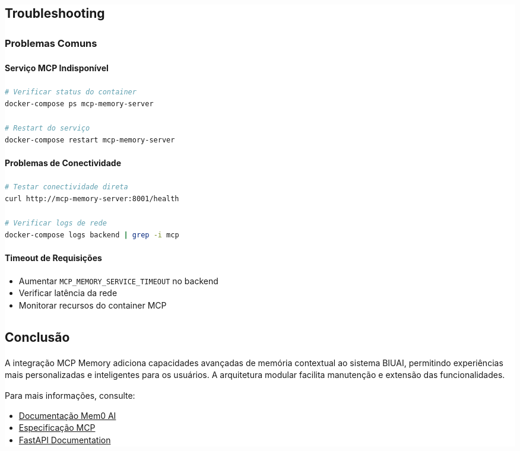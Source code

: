 ## Troubleshooting

### Problemas Comuns

#### Serviço MCP Indisponível
```bash
# Verificar status do container
docker-compose ps mcp-memory-server

# Restart do serviço
docker-compose restart mcp-memory-server
```

#### Problemas de Conectividade
```bash
# Testar conectividade direta
curl http://mcp-memory-server:8001/health

# Verificar logs de rede
docker-compose logs backend | grep -i mcp
```

#### Timeout de Requisições
- Aumentar `MCP_MEMORY_SERVICE_TIMEOUT` no backend
- Verificar latência da rede
- Monitorar recursos do container MCP

## Conclusão

A integração MCP Memory adiciona capacidades avançadas de memória contextual ao sistema BIUAI, permitindo experiências mais personalizadas e inteligentes para os usuários. A arquitetura modular facilita manutenção e extensão das funcionalidades.

Para mais informações, consulte:
- [Documentação Mem0 AI](https://docs.mem0.ai/)
- [Especificação MCP](https://modelcontextprotocol.io/)
- [FastAPI Documentation](https://fastapi.tiangolo.com/) 
